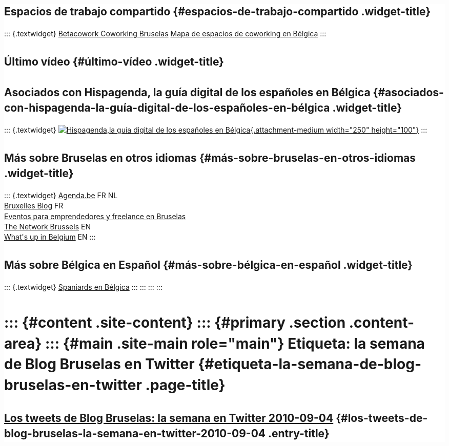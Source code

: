 Espacios de trabajo compartido {#espacios-de-trabajo-compartido .widget-title}
------------------------------

::: {.textwidget}
[Betacowork Coworking Bruselas](http://www.betacowork.com) [Mapa de
espacios de coworking en Bélgica](http://coworkingbelgium.com)
:::

Último vídeo {#último-vídeo .widget-title}
------------

Asociados con Hispagenda, la guía digital de los españoles en Bélgica {#asociados-con-hispagenda-la-guía-digital-de-los-españoles-en-bélgica .widget-title}
---------------------------------------------------------------------

::: {.textwidget}
[![Hispagenda,la guía digital de los españoles en
Bélgica](../../../wp-content/uploads/2010/04/Hispagenda-250px.gif "Hispagenda, la guía digital de los españoles en Bélgica"){.attachment-medium
width="250" height="100"}](http://www.hispagenda.com)
:::

Más sobre Bruselas en otros idiomas {#más-sobre-bruselas-en-otros-idiomas .widget-title}
-----------------------------------

::: {.textwidget}
[Agenda.be](http://www.agenda.be) FR NL\
[Bruxelles Blog](http://www.bxlblog.be/) FR\
[Eventos para emprendedores y freelance en
Bruselas](http://www.betacowork.com/events/)\
[The Network
Brussels](http://groups.yahoo.com/group/TheNetworkBrussels/) EN\
[What\'s up in Belgium](http://www.whatsupin.be/) EN
:::

Más sobre Bélgica en Español {#más-sobre-bélgica-en-español .widget-title}
----------------------------

::: {.textwidget}
[Spaniards en Bélgica](http://www.spaniards.es/paises/belgica)
:::
:::
:::
:::

::: {#content .site-content}
::: {#primary .section .content-area}
::: {#main .site-main role="main"}
Etiqueta: la semana de Blog Bruselas en Twitter {#etiqueta-la-semana-de-blog-bruselas-en-twitter .page-title}
===============================================

[Los tweets de Blog Bruselas: la semana en Twitter 2010-09-04](../../../index.html?p=3067) {#los-tweets-de-blog-bruselas-la-semana-en-twitter-2010-09-04 .entry-title}
------------------------------------------------------------------------------------------
